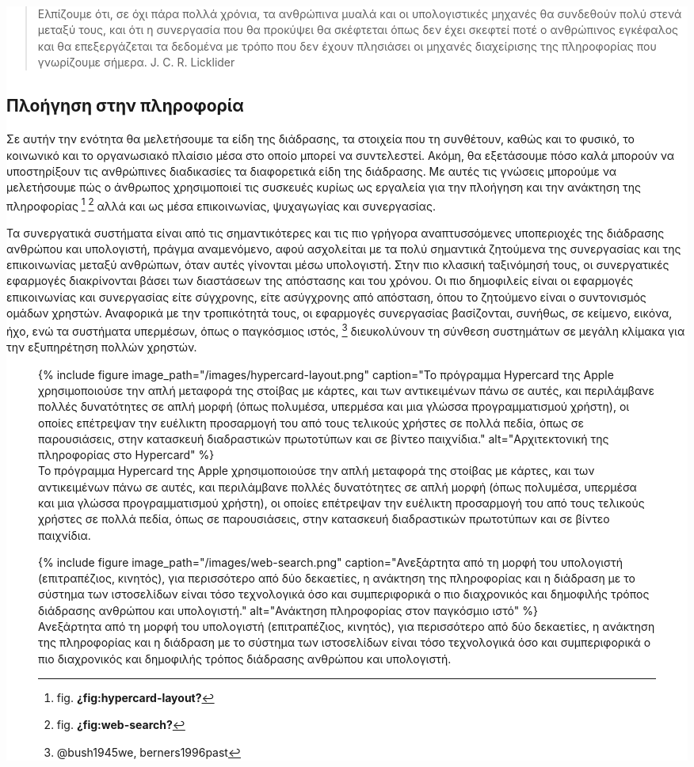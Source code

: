 
> Ελπίζουμε ότι, σε όχι πάρα πολλά χρόνια, τα ανθρώπινα μυαλά και οι
> υπολογιστικές μηχανές θα συνδεθούν πολύ στενά μεταξύ τους, και ότι η
> συνεργασία που θα προκύψει θα σκέφτεται όπως δεν έχει σκεφτεί ποτέ ο
> ανθρώπινος εγκέφαλος και θα επεξεργάζεται τα δεδομένα με τρόπο που δεν
> έχουν πλησιάσει οι μηχανές διαχείρισης της πληροφορίας που γνωρίζουμε
> σήμερα. J. C. R. Licklider

## Πλοήγηση στην πληροφορία

Σε αυτήν την ενότητα θα μελετήσουμε τα είδη της διάδρασης, τα στοιχεία
που τη συνθέτουν, καθώς και το φυσικό, το κοινωνικό και το οργανωσιακό
πλαίσιο μέσα στο οποίο μπορεί να συντελεστεί. Ακόμη, θα εξετάσουμε πόσο
καλά μπορούν να υποστηρίξουν τις ανθρώπινες διαδικασίες τα διαφορετικά
είδη της διάδρασης. Με αυτές τις γνώσεις μπορούμε να μελετήσουμε πώς ο
άνθρωπος χρησιμοποιεί τις συσκευές κυρίως ως εργαλεία για την πλοήγηση
και την ανάκτηση της πληροφορίας [^1] [^2] αλλά και ως μέσα
επικοινωνίας, ψυχαγωγίας και συνεργασίας.

Τα συνεργατικά συστήματα είναι από τις σημαντικότερες και τις πιο
γρήγορα αναπτυσσόμενες υποπεριοχές της διάδρασης ανθρώπου και
υπολογιστή, πράγμα αναμενόμενο, αφού ασχολείται με τα πολύ σημαντικά
ζητούμενα της συνεργασίας και της επικοινωνίας μεταξύ ανθρώπων, όταν
αυτές γίνονται μέσω υπολογιστή. Στην πιο κλασική ταξινόμησή τους, οι
συνεργατικές εφαρμογές διακρίνονται βάσει των διαστάσεων της απόστασης
και του χρόνου. Οι πιο δημοφιλείς είναι οι εφαρμογές επικοινωνίας και
συνεργασίας είτε σύγχρονης, είτε ασύγχρονης από απόσταση, όπου το
ζητούμενο είναι ο συντονισμός ομάδων χρηστών. Αναφορικά με την
τροπικότητά τους, οι εφαρμογές συνεργασίας βασίζονται, συνήθως, σε
κείμενο, εικόνα, ήχο, ενώ τα συστήματα υπερμέσων, όπως ο παγκόσμιος
ιστός, [^3] διευκολύνουν τη σύνθεση συστημάτων σε μεγάλη κλίμακα για την
εξυπηρέτηση πολλών χρηστών.

<figure id="fig:hypercard-layout">
{% include figure image_path="/images/hypercard-layout.png" caption="Το
πρόγραμμα Hypercard της Apple χρησιμοποιούσε την απλή μεταφορά της
στοίβας με κάρτες, και των αντικειμένων πάνω σε αυτές, και περιλάμβανε
πολλές δυνατότητες σε απλή μορφή (όπως πολυμέσα, υπερμέσα και μια γλώσσα
προγραμματισμού χρήστη), οι οποίες επέτρεψαν την ευέλικτη προσαρμογή του
από τους τελικούς χρήστες σε πολλά πεδία, όπως σε παρουσιάσεις, στην
κατασκευή διαδραστικών πρωτοτύπων και σε βίντεο παιχνίδια."
alt="Αρχιτεκτονική της πληροφορίας στο Hypercard" %}
<figcaption>
Το πρόγραμμα Hypercard της Apple χρησιμοποιούσε την απλή μεταφορά της
στοίβας με κάρτες, και των αντικειμένων πάνω σε αυτές, και περιλάμβανε
πολλές δυνατότητες σε απλή μορφή (όπως πολυμέσα, υπερμέσα και μια γλώσσα
προγραμματισμού χρήστη), οι οποίες επέτρεψαν την ευέλικτη προσαρμογή του
από τους τελικούς χρήστες σε πολλά πεδία, όπως σε παρουσιάσεις, στην
κατασκευή διαδραστικών πρωτοτύπων και σε βίντεο παιχνίδια.
</figcaption>
</figure>
<figure id="fig:web-search">
{% include figure image_path="/images/web-search.png"
caption="Ανεξάρτητα από τη μορφή του υπολογιστή (επιτραπέζιος, κινητός),
για περισσότερο από δύο δεκαετίες, η ανάκτηση της πληροφορίας και η
διάδραση με το σύστημα των ιστοσελίδων είναι τόσο τεχνολογικά όσο και
συμπεριφορικά ο πιο διαχρονικός και δημοφιλής τρόπος διάδρασης ανθρώπου
και υπολογιστή." alt="Ανάκτηση πληροφορίας στον παγκόσμιο ιστό" %}
<figcaption>
Ανεξάρτητα από τη μορφή του υπολογιστή (επιτραπέζιος, κινητός), για
περισσότερο από δύο δεκαετίες, η ανάκτηση της πληροφορίας και η διάδραση
με το σύστημα των ιστοσελίδων είναι τόσο τεχνολογικά όσο και
συμπεριφορικά ο πιο διαχρονικός και δημοφιλής τρόπος διάδρασης ανθρώπου
και υπολογιστή.
</figcaption>

[^1]: fig. **¿fig:hypercard-layout?**
[^2]: fig. **¿fig:web-search?**
[^3]: @bush1945we, berners1996past
[^4]: @shiffman2009learning
[^5]: @packer2002multimedia
[^6]: @barnet2013memory
[^7]: @sellen2003myth
[^8]: fig. **¿fig:we-feel-fine?**
[^9]: fig. **¿fig:tenbyten?**
[^10]: fig. **¿fig:pong?**
[^11]: fig. **¿fig:breakout?**
[^12]: fig. **¿fig:rand-tablet?**
[^13]: fig. **¿fig:genesys?**
[^14]: @garrett2010elements
[^15]: @bolt1978spatial
[^16]: fig. **¿fig:superpaint-setup?**
[^17]: fig. **¿fig:dataland?**
[^18]: @malone1994interdisciplinary
[^19]: @baecker1993readings
[^20]: fig. **¿fig:time-space-cscw?**
[^21]: fig. **¿fig:social-reviews?**
[^22]: licklider1960man
[^23]: fig. **¿fig:crowdsourcing?**
[^24]: fig. **¿fig:kickstarter-pebble?**